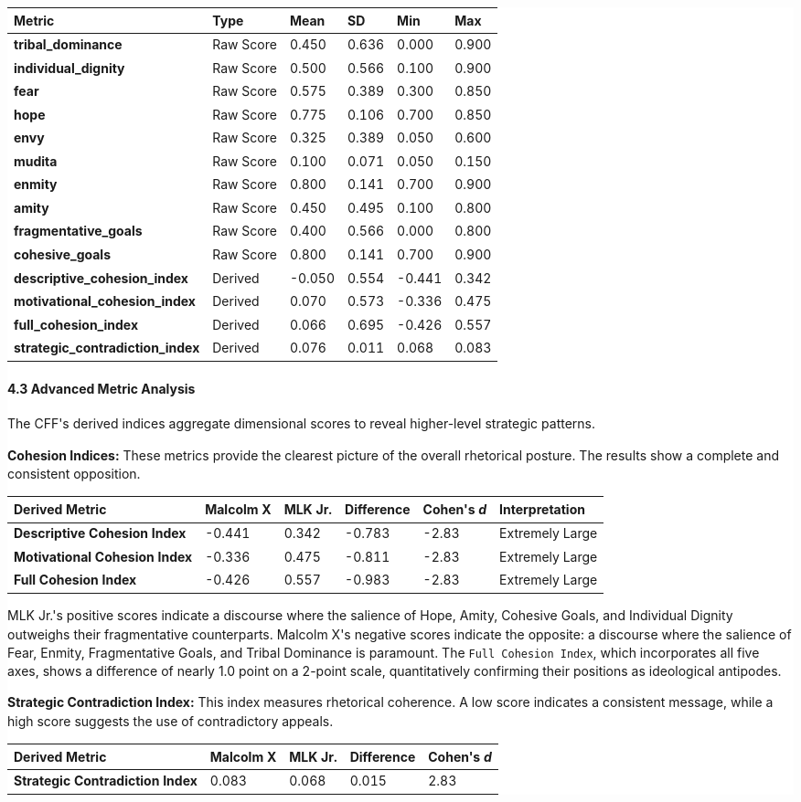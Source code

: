 | Metric                          | Type        | Mean   | SD     | Min     | Max    |
| :------------------------------ | :---------- | :----- | :----- | :------ | :----- |
| **tribal_dominance**            | Raw Score   | 0.450  | 0.636  | 0.000   | 0.900  |
| **individual_dignity**          | Raw Score   | 0.500  | 0.566  | 0.100   | 0.900  |
| **fear**                        | Raw Score   | 0.575  | 0.389  | 0.300   | 0.850  |
| **hope**                        | Raw Score   | 0.775  | 0.106  | 0.700   | 0.850  |
| **envy**                        | Raw Score   | 0.325  | 0.389  | 0.050   | 0.600  |
| **mudita**                      | Raw Score   | 0.100  | 0.071  | 0.050   | 0.150  |
| **enmity**                      | Raw Score   | 0.800  | 0.141  | 0.700   | 0.900  |
| **amity**                       | Raw Score   | 0.450  | 0.495  | 0.100   | 0.800  |
| **fragmentative_goals**         | Raw Score   | 0.400  | 0.566  | 0.000   | 0.800  |
| **cohesive_goals**              | Raw Score   | 0.800  | 0.141  | 0.700   | 0.900  |
| **descriptive_cohesion_index**  | Derived     | -0.050 | 0.554  | -0.441  | 0.342  |
| **motivational_cohesion_index** | Derived     | 0.070  | 0.573  | -0.336  | 0.475  |
| **full_cohesion_index**         | Derived     | 0.066  | 0.695  | -0.426  | 0.557  |
| **strategic_contradiction_index** | Derived     | 0.076  | 0.011  | 0.068   | 0.083  |

#### 4.3 Advanced Metric Analysis

The CFF's derived indices aggregate dimensional scores to reveal higher-level strategic patterns.

**Cohesion Indices:** These metrics provide the clearest picture of the overall rhetorical posture. The results show a complete and consistent opposition.

| Derived Metric                 | Malcolm X | MLK Jr. | Difference | Cohen's *d* | Interpretation  |
| :----------------------------- | :-------- | :------ | :--------- | :---------- | :-------------- |
| **Descriptive Cohesion Index** | -0.441    | 0.342   | -0.783     | -2.83       | Extremely Large |
| **Motivational Cohesion Index**| -0.336    | 0.475   | -0.811     | -2.83       | Extremely Large |
| **Full Cohesion Index**        | -0.426    | 0.557   | -0.983     | -2.83       | Extremely Large |

MLK Jr.'s positive scores indicate a discourse where the salience of Hope, Amity, Cohesive Goals, and Individual Dignity outweighs their fragmentative counterparts. Malcolm X's negative scores indicate the opposite: a discourse where the salience of Fear, Enmity, Fragmentative Goals, and Tribal Dominance is paramount. The `Full Cohesion Index`, which incorporates all five axes, shows a difference of nearly 1.0 point on a 2-point scale, quantitatively confirming their positions as ideological antipodes.

**Strategic Contradiction Index:** This index measures rhetorical coherence. A low score indicates a consistent message, while a high score suggests the use of contradictory appeals.

| Derived Metric                 | Malcolm X | MLK Jr. | Difference | Cohen's *d* |
| :----------------------------- | :-------- | :------ | :--------- | :---------- |
| **Strategic Contradiction Index** | 0.083     | 0.068   | 0.015      | 2.83        |
